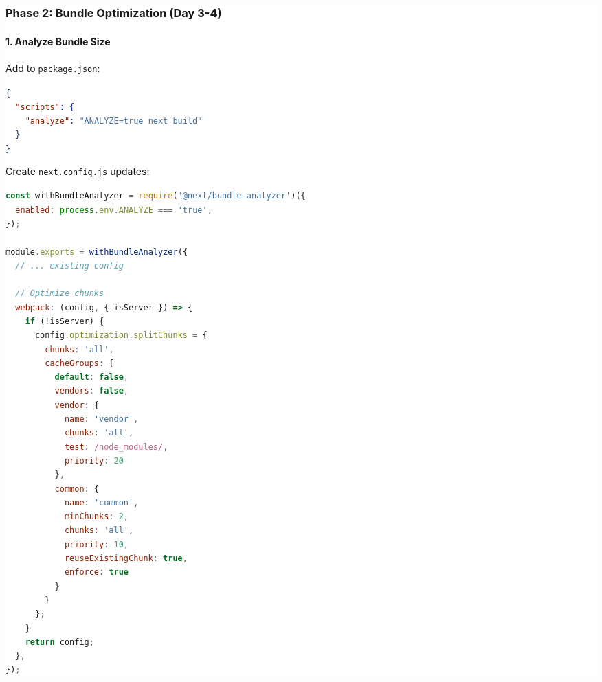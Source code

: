 ### Phase 2: Bundle Optimization (Day 3-4)

#### 1. Analyze Bundle Size
Add to `package.json`:

```json
{
  "scripts": {
    "analyze": "ANALYZE=true next build"
  }
}
```

Create `next.config.js` updates:

```javascript
const withBundleAnalyzer = require('@next/bundle-analyzer')({
  enabled: process.env.ANALYZE === 'true',
});

module.exports = withBundleAnalyzer({
  // ... existing config
  
  // Optimize chunks
  webpack: (config, { isServer }) => {
    if (!isServer) {
      config.optimization.splitChunks = {
        chunks: 'all',
        cacheGroups: {
          default: false,
          vendors: false,
          vendor: {
            name: 'vendor',
            chunks: 'all',
            test: /node_modules/,
            priority: 20
          },
          common: {
            name: 'common',
            minChunks: 2,
            chunks: 'all',
            priority: 10,
            reuseExistingChunk: true,
            enforce: true
          }
        }
      };
    }
    return config;
  },
});
```
